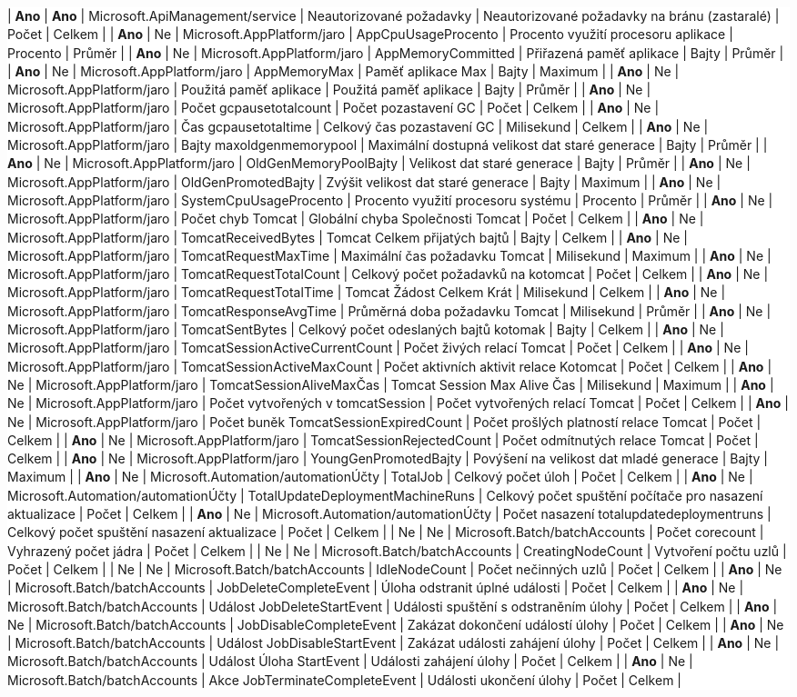 | **Ano**  | **Ano** |  Microsoft.ApiManagement/service  |  Neautorizované požadavky  |  Neautorizované požadavky na bránu (zastaralé)  |  Počet  |  Celkem | 
| **Ano**  | Ne |  Microsoft.AppPlatform/jaro  |  AppCpuUsageProcento  |  Procento využití procesoru aplikace  |  Procento  |  Průměr | 
| **Ano**  | Ne |  Microsoft.AppPlatform/jaro  |  AppMemoryCommitted  |  Přiřazená paměť aplikace  |  Bajty  |  Průměr | 
| **Ano**  | Ne |  Microsoft.AppPlatform/jaro  |  AppMemoryMax  |  Paměť aplikace Max  |  Bajty  |  Maximum | 
| **Ano**  | Ne |  Microsoft.AppPlatform/jaro  |  Použitá paměť aplikace  |  Použitá paměť aplikace  |  Bajty  |  Průměr | 
| **Ano**  | Ne |  Microsoft.AppPlatform/jaro  |  Počet gcpausetotalcount  |  Počet pozastavení GC  |  Počet  |  Celkem | 
| **Ano**  | Ne |  Microsoft.AppPlatform/jaro  |  Čas gcpausetotaltime  |  Celkový čas pozastavení GC  |  Milisekund  |  Celkem | 
| **Ano**  | Ne |  Microsoft.AppPlatform/jaro  |  Bajty maxoldgenmemorypool  |  Maximální dostupná velikost dat staré generace  |  Bajty  |  Průměr | 
| **Ano**  | Ne |  Microsoft.AppPlatform/jaro  |  OldGenMemoryPoolBajty  |  Velikost dat staré generace  |  Bajty  |  Průměr | 
| **Ano**  | Ne |  Microsoft.AppPlatform/jaro  |  OldGenPromotedBajty  |  Zvýšit velikost dat staré generace  |  Bajty  |  Maximum | 
| **Ano**  | Ne |  Microsoft.AppPlatform/jaro  |  SystemCpuUsageProcento  |  Procento využití procesoru systému  |  Procento  |  Průměr | 
| **Ano**  | Ne |  Microsoft.AppPlatform/jaro  |  Počet chyb Tomcat  |  Globální chyba Společnosti Tomcat  |  Počet  |  Celkem | 
| **Ano**  | Ne |  Microsoft.AppPlatform/jaro  |  TomcatReceivedBytes  |  Tomcat Celkem přijatých bajtů  |  Bajty  |  Celkem | 
| **Ano**  | Ne |  Microsoft.AppPlatform/jaro  |  TomcatRequestMaxTime  |  Maximální čas požadavku Tomcat  |  Milisekund  |  Maximum | 
| **Ano**  | Ne |  Microsoft.AppPlatform/jaro  |  TomcatRequestTotalCount  |  Celkový počet požadavků na kotomcat  |  Počet  |  Celkem | 
| **Ano**  | Ne |  Microsoft.AppPlatform/jaro  |  TomcatRequestTotalTime  |  Tomcat Žádost Celkem Krát  |  Milisekund  |  Celkem | 
| **Ano**  | Ne |  Microsoft.AppPlatform/jaro  |  TomcatResponseAvgTime  |  Průměrná doba požadavku Tomcat  |  Milisekund  |  Průměr | 
| **Ano**  | Ne |  Microsoft.AppPlatform/jaro  |  TomcatSentBytes  |  Celkový počet odeslaných bajtů kotomak  |  Bajty  |  Celkem | 
| **Ano**  | Ne |  Microsoft.AppPlatform/jaro  |  TomcatSessionActiveCurrentCount  |  Počet živých relací Tomcat  |  Počet  |  Celkem | 
| **Ano**  | Ne |  Microsoft.AppPlatform/jaro  |  TomcatSessionActiveMaxCount  |  Počet aktivních aktivit relace Kotomcat  |  Počet  |  Celkem | 
| **Ano**  | Ne |  Microsoft.AppPlatform/jaro  |  TomcatSessionAliveMaxČas  |  Tomcat Session Max Alive Čas  |  Milisekund  |  Maximum | 
| **Ano**  | Ne |  Microsoft.AppPlatform/jaro  |  Počet vytvořených v tomcatSession  |  Počet vytvořených relací Tomcat  |  Počet  |  Celkem | 
| **Ano**  | Ne |  Microsoft.AppPlatform/jaro  |  Počet buněk TomcatSessionExpiredCount  |  Počet prošlých platností relace Tomcat  |  Počet  |  Celkem | 
| **Ano**  | Ne |  Microsoft.AppPlatform/jaro  |  TomcatSessionRejectedCount  |  Počet odmítnutých relace Tomcat  |  Počet  |  Celkem | 
| **Ano**  | Ne |  Microsoft.AppPlatform/jaro  |  YoungGenPromotedBajty  |  Povýšení na velikost dat mladé generace  |  Bajty  |  Maximum | 
| **Ano**  | Ne |  Microsoft.Automation/automationÚčty  |  TotalJob  |  Celkový počet úloh  |  Počet  |  Celkem | 
| **Ano**  | Ne |  Microsoft.Automation/automationÚčty  |  TotalUpdateDeploymentMachineRuns  |  Celkový počet spuštění počítače pro nasazení aktualizace  |  Počet  |  Celkem | 
| **Ano**  | Ne |  Microsoft.Automation/automationÚčty  |  Počet nasazení totalupdatedeploymentruns  |  Celkový počet spuštění nasazení aktualizace  |  Počet  |  Celkem | 
| Ne  | Ne |  Microsoft.Batch/batchAccounts  |  Počet corecount  |  Vyhrazený počet jádra  |  Počet  |  Celkem | 
| Ne  | Ne |  Microsoft.Batch/batchAccounts  |  CreatingNodeCount  |  Vytvoření počtu uzlů  |  Počet  |  Celkem | 
| Ne  | Ne |  Microsoft.Batch/batchAccounts  |  IdleNodeCount  |  Počet nečinných uzlů  |  Počet  |  Celkem | 
| **Ano**  | Ne |  Microsoft.Batch/batchAccounts  |  JobDeleteCompleteEvent  |  Úloha odstranit úplné události  |  Počet  |  Celkem | 
| **Ano**  | Ne |  Microsoft.Batch/batchAccounts  |  Událost JobDeleteStartEvent  |  Události spuštění s odstraněním úlohy  |  Počet  |  Celkem | 
| **Ano**  | Ne |  Microsoft.Batch/batchAccounts  |  JobDisableCompleteEvent  |  Zakázat dokončení událostí úlohy  |  Počet  |  Celkem | 
| **Ano**  | Ne |  Microsoft.Batch/batchAccounts  |  Událost JobDisableStartEvent  |  Zakázat události zahájení úlohy  |  Počet  |  Celkem | 
| **Ano**  | Ne |  Microsoft.Batch/batchAccounts  |  Událost Úloha StartEvent  |  Události zahájení úlohy  |  Počet  |  Celkem | 
| **Ano**  | Ne |  Microsoft.Batch/batchAccounts  |  Akce JobTerminateCompleteEvent  |  Události ukončení úlohy  |  Počet  |  Celkem | 